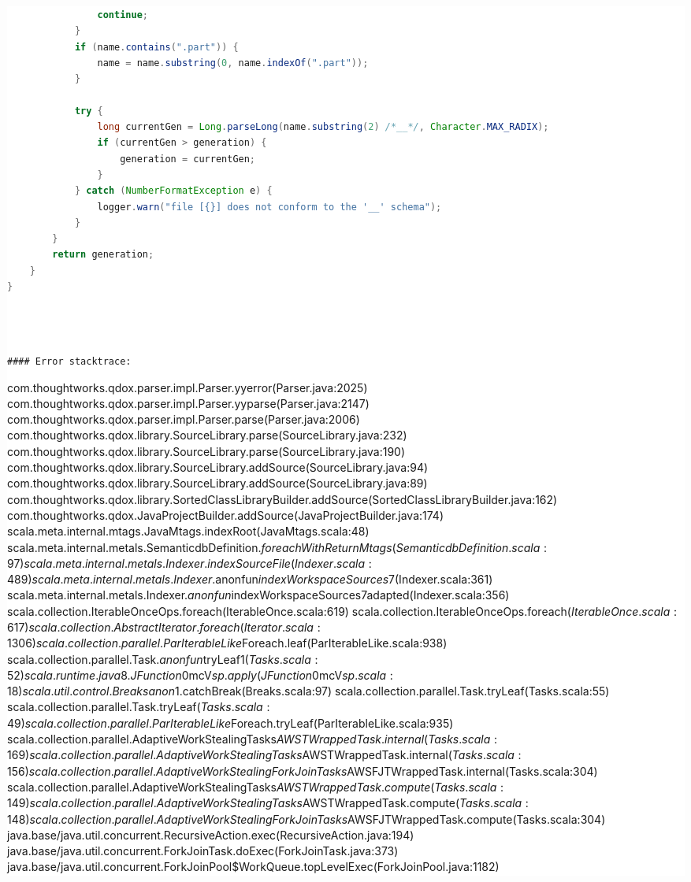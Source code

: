 ```java
                continue;
            }
            if (name.contains(".part")) {
                name = name.substring(0, name.indexOf(".part"));
            }

            try {
                long currentGen = Long.parseLong(name.substring(2) /*__*/, Character.MAX_RADIX);
                if (currentGen > generation) {
                    generation = currentGen;
                }
            } catch (NumberFormatException e) {
                logger.warn("file [{}] does not conform to the '__' schema");
            }
        }
        return generation;
    }
}
```

```



#### Error stacktrace:

```
com.thoughtworks.qdox.parser.impl.Parser.yyerror(Parser.java:2025)
	com.thoughtworks.qdox.parser.impl.Parser.yyparse(Parser.java:2147)
	com.thoughtworks.qdox.parser.impl.Parser.parse(Parser.java:2006)
	com.thoughtworks.qdox.library.SourceLibrary.parse(SourceLibrary.java:232)
	com.thoughtworks.qdox.library.SourceLibrary.parse(SourceLibrary.java:190)
	com.thoughtworks.qdox.library.SourceLibrary.addSource(SourceLibrary.java:94)
	com.thoughtworks.qdox.library.SourceLibrary.addSource(SourceLibrary.java:89)
	com.thoughtworks.qdox.library.SortedClassLibraryBuilder.addSource(SortedClassLibraryBuilder.java:162)
	com.thoughtworks.qdox.JavaProjectBuilder.addSource(JavaProjectBuilder.java:174)
	scala.meta.internal.mtags.JavaMtags.indexRoot(JavaMtags.scala:48)
	scala.meta.internal.metals.SemanticdbDefinition$.foreachWithReturnMtags(SemanticdbDefinition.scala:97)
	scala.meta.internal.metals.Indexer.indexSourceFile(Indexer.scala:489)
	scala.meta.internal.metals.Indexer.$anonfun$indexWorkspaceSources$7(Indexer.scala:361)
	scala.meta.internal.metals.Indexer.$anonfun$indexWorkspaceSources$7$adapted(Indexer.scala:356)
	scala.collection.IterableOnceOps.foreach(IterableOnce.scala:619)
	scala.collection.IterableOnceOps.foreach$(IterableOnce.scala:617)
	scala.collection.AbstractIterator.foreach(Iterator.scala:1306)
	scala.collection.parallel.ParIterableLike$Foreach.leaf(ParIterableLike.scala:938)
	scala.collection.parallel.Task.$anonfun$tryLeaf$1(Tasks.scala:52)
	scala.runtime.java8.JFunction0$mcV$sp.apply(JFunction0$mcV$sp.scala:18)
	scala.util.control.Breaks$$anon$1.catchBreak(Breaks.scala:97)
	scala.collection.parallel.Task.tryLeaf(Tasks.scala:55)
	scala.collection.parallel.Task.tryLeaf$(Tasks.scala:49)
	scala.collection.parallel.ParIterableLike$Foreach.tryLeaf(ParIterableLike.scala:935)
	scala.collection.parallel.AdaptiveWorkStealingTasks$AWSTWrappedTask.internal(Tasks.scala:169)
	scala.collection.parallel.AdaptiveWorkStealingTasks$AWSTWrappedTask.internal$(Tasks.scala:156)
	scala.collection.parallel.AdaptiveWorkStealingForkJoinTasks$AWSFJTWrappedTask.internal(Tasks.scala:304)
	scala.collection.parallel.AdaptiveWorkStealingTasks$AWSTWrappedTask.compute(Tasks.scala:149)
	scala.collection.parallel.AdaptiveWorkStealingTasks$AWSTWrappedTask.compute$(Tasks.scala:148)
	scala.collection.parallel.AdaptiveWorkStealingForkJoinTasks$AWSFJTWrappedTask.compute(Tasks.scala:304)
	java.base/java.util.concurrent.RecursiveAction.exec(RecursiveAction.java:194)
	java.base/java.util.concurrent.ForkJoinTask.doExec(ForkJoinTask.java:373)
	java.base/java.util.concurrent.ForkJoinPool$WorkQueue.topLevelExec(ForkJoinPool.java:1182)